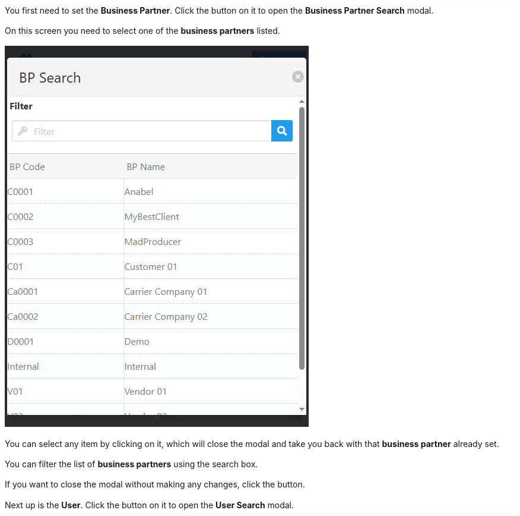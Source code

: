You first need to set the **Business Partner**. Click the <IIcon icon="iconamoon:search-bold" width="17" height="17" /> button on it to open the **Business Partner Search** modal.

<CustomDetails summary="Business Partner Search Modal">

On this screen you need to select one of the **business partners** listed.

![Business Partner search modal](./img-apdc/bp-search-modal.png)

You can select any item by clicking on it, which will close the modal and take you back with that **business partner** already set.

You can filter the list of **business partners** using the search box.

If you want to close the modal without making any changes, click the <IIcon icon="zondicons:close-solid" width="17" height="17"/> button.

</CustomDetails>

Next up is the **User**. Click the <IIcon icon="iconamoon:search-bold" width="17" height="17" /> button on it to open the **User Search** modal.

<CustomDetails summary="User Search Modal">
